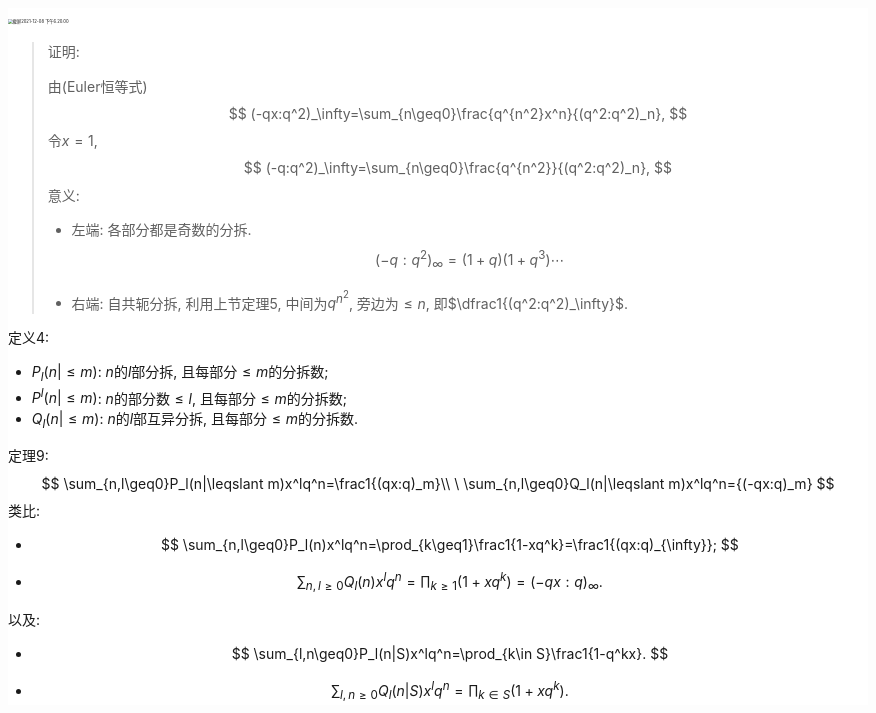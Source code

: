 <img src="https://s2.loli.net/2021/12/10/1bSQa8gvZWKUl3N.png" alt="截屏2021-12-08 下午6.20.00" style="zoom:30%;" />

>   证明: 
>
>   由(Euler恒等式)
>   $$
>   (-qx:q^2)_\infty=\sum_{n\geq0}\frac{q^{n^2}x^n}{(q^2:q^2)_n},
>   $$
>   令$x=1$,
>   $$
>   (-q:q^2)_\infty=\sum_{n\geq0}\frac{q^{n^2}}{(q^2:q^2)_n},
>   $$
>   意义: 
>
>   -   左端: 各部分都是奇数的分拆.
>       $$
>       (-q:q^2)_\infty=(1+q)(1+q^3)\cdots
>       $$
>
>   -   右端: 自共轭分拆, 利用上节定理5, 中间为$q^{n^2}$, 旁边为$\leqslant n$, 即$\dfrac1{(q^2:q^2)_\infty}$.
>



定义4:

-   $P_l(n|\leqslant m)$: $n$的$l$部分拆, 且每部分$\leqslant m$的分拆数;
-   $P^l(n|\leqslant m)$: $n$的部分数$\leqslant l$, 且每部分$\leqslant m$的分拆数;
-   $Q_l(n|\leqslant m)$: $n$的$l$部互异分拆, 且每部分$\leqslant m$的分拆数.



定理9: 
$$
\sum_{n,l\geq0}P_l(n|\leqslant m)x^lq^n=\frac1{(qx:q)_m}\\
\ \sum_{n,l\geq0}Q_l(n|\leqslant m)x^lq^n={(-qx:q)_m}
$$
类比:

-   $$
    \sum_{n,l\geq0}P_l(n)x^lq^n=\prod_{k\geq1}\frac1{1-xq^k}=\frac1{(qx:q)_{\infty}};
    $$

-   $$
    \sum_{n,l\geq0}Q_l(n)x^lq^n=\prod_{k\geq1}({1+xq^k})={(-qx:q)_{\infty}}.
    $$

以及:

-   $$
    \sum_{l,n\geq0}P_l(n|S)x^lq^n=\prod_{k\in S}\frac1{1-q^kx}.
    $$

-   $$
    \sum_{l,n\geq0}Q_l(n|S)x^lq^n=\prod_{k\in S}{(1+xq^k)}.
    $$
